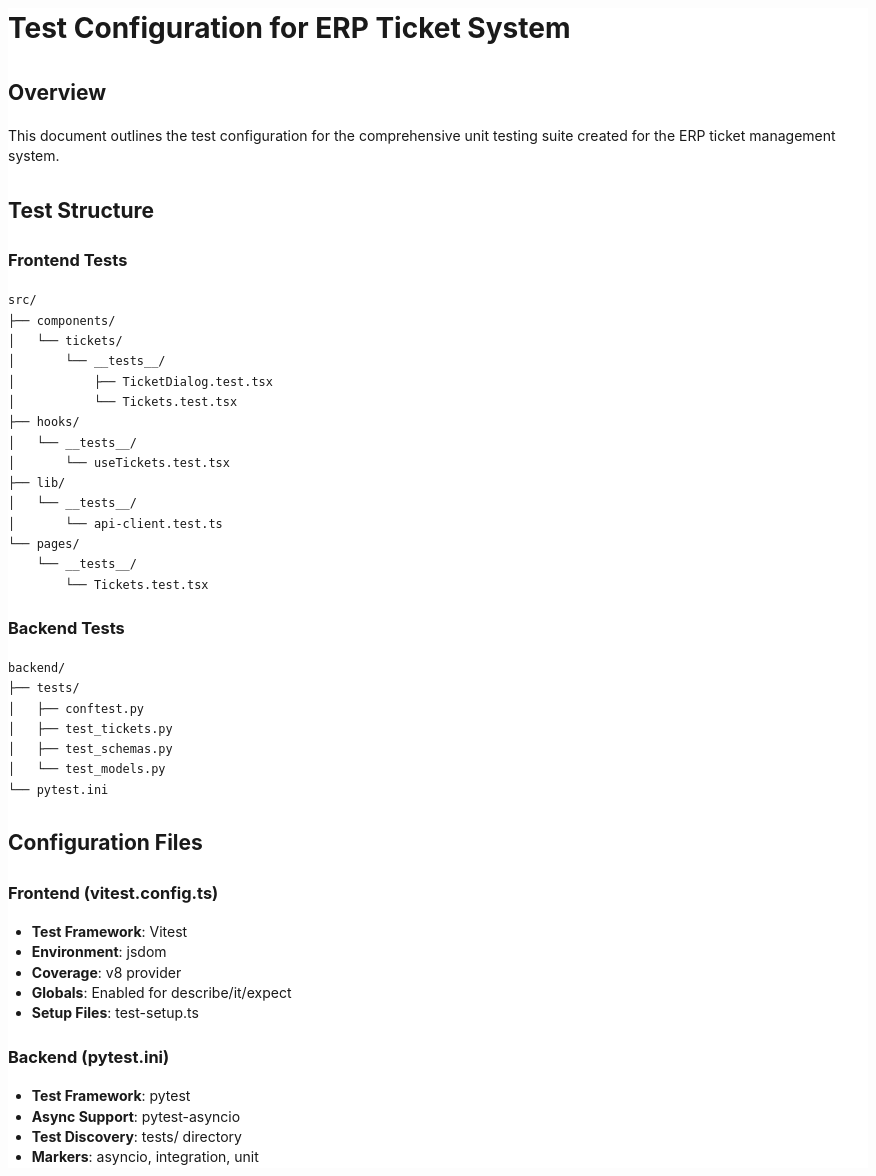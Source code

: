 # Test Configuration for ERP Ticket System

## Overview
This document outlines the test configuration for the comprehensive unit testing suite created for the ERP ticket management system.

## Test Structure

### Frontend Tests
```
src/
├── components/
│   └── tickets/
│       └── __tests__/
│           ├── TicketDialog.test.tsx
│           └── Tickets.test.tsx
├── hooks/
│   └── __tests__/
│       └── useTickets.test.tsx
├── lib/
│   └── __tests__/
│       └── api-client.test.ts
└── pages/
    └── __tests__/
        └── Tickets.test.tsx
```

### Backend Tests
```
backend/
├── tests/
│   ├── conftest.py
│   ├── test_tickets.py
│   ├── test_schemas.py
│   └── test_models.py
└── pytest.ini
```

## Configuration Files

### Frontend (vitest.config.ts)
- **Test Framework**: Vitest
- **Environment**: jsdom
- **Coverage**: v8 provider
- **Globals**: Enabled for describe/it/expect
- **Setup Files**: test-setup.ts

### Backend (pytest.ini)
- **Test Framework**: pytest
- **Async Support**: pytest-asyncio
- **Test Discovery**: tests/ directory
- **Markers**: asyncio, integration, unit
